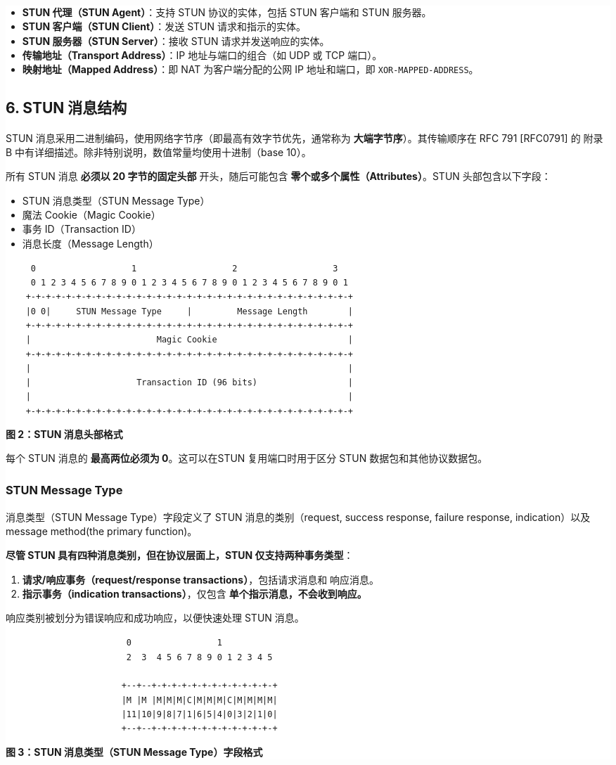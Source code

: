 - **STUN 代理（STUN Agent）**：支持 STUN 协议的实体，包括 STUN 客户端和 STUN 服务器。  
- **STUN 客户端（STUN Client）**：发送 STUN 请求和指示的实体。  
- **STUN 服务器（STUN Server）**：接收 STUN 请求并发送响应的实体。  
- **传输地址（Transport Address）**：IP 地址与端口的组合（如 UDP 或 TCP 端口）。  
- **映射地址（Mapped Address）**：即 NAT 为客户端分配的公网 IP 地址和端口，即 `XOR-MAPPED-ADDRESS`。  



## 6. STUN 消息结构 
 

STUN 消息采用二进制编码，使用网络字节序（即最高有效字节优先，通常称为 **大端字节序**）。其传输顺序在 RFC 791 [RFC0791] 的 附录 B 中有详细描述。除非特别说明，数值常量均使用十进制（base 10）。  

所有 STUN 消息 **必须以 20 字节的固定头部** 开头，随后可能包含 **零个或多个属性（Attributes）**。STUN 头部包含以下字段：
- STUN 消息类型（STUN Message Type）
- 魔法 Cookie（Magic Cookie）
- 事务 ID（Transaction ID）
- 消息长度（Message Length）

```
     0                   1                   2                   3
     0 1 2 3 4 5 6 7 8 9 0 1 2 3 4 5 6 7 8 9 0 1 2 3 4 5 6 7 8 9 0 1
    +-+-+-+-+-+-+-+-+-+-+-+-+-+-+-+-+-+-+-+-+-+-+-+-+-+-+-+-+-+-+-+-+
    |0 0|     STUN Message Type     |         Message Length        |
    +-+-+-+-+-+-+-+-+-+-+-+-+-+-+-+-+-+-+-+-+-+-+-+-+-+-+-+-+-+-+-+-+
    |                         Magic Cookie                          |
    +-+-+-+-+-+-+-+-+-+-+-+-+-+-+-+-+-+-+-+-+-+-+-+-+-+-+-+-+-+-+-+-+
    |                                                               |
    |                     Transaction ID (96 bits)                  |
    |                                                               |
    +-+-+-+-+-+-+-+-+-+-+-+-+-+-+-+-+-+-+-+-+-+-+-+-+-+-+-+-+-+-+-+-+
```
**图 2：STUN 消息头部格式**  

每个 STUN 消息的 **最高两位必须为 0**。这可以在STUN 复用端口时用于区分 STUN 数据包和其他协议数据包。  

### STUN Message Type
消息类型（STUN Message Type）字段定义了 STUN 消息的类别（request, success response, failure response, indication）以及 message method(the primary function)。  

**尽管 STUN 具有四种消息类别，但在协议层面上，STUN 仅支持两种事务类型**：  

1. **请求/响应事务（request/response transactions）**，包括请求消息和 响应消息。  
2. **指示事务（indication transactions）**，仅包含 **单个指示消息，不会收到响应。**  

响应类别被划分为错误响应和成功响应，以便快速处理 STUN 消息。  

```
                        0                 1
                        2  3  4 5 6 7 8 9 0 1 2 3 4 5

                       +--+--+-+-+-+-+-+-+-+-+-+-+-+-+
                       |M |M |M|M|M|C|M|M|M|C|M|M|M|M|
                       |11|10|9|8|7|1|6|5|4|0|3|2|1|0|
                       +--+--+-+-+-+-+-+-+-+-+-+-+-+-+
```
**图 3：STUN 消息类型（STUN Message Type）字段格式**  
